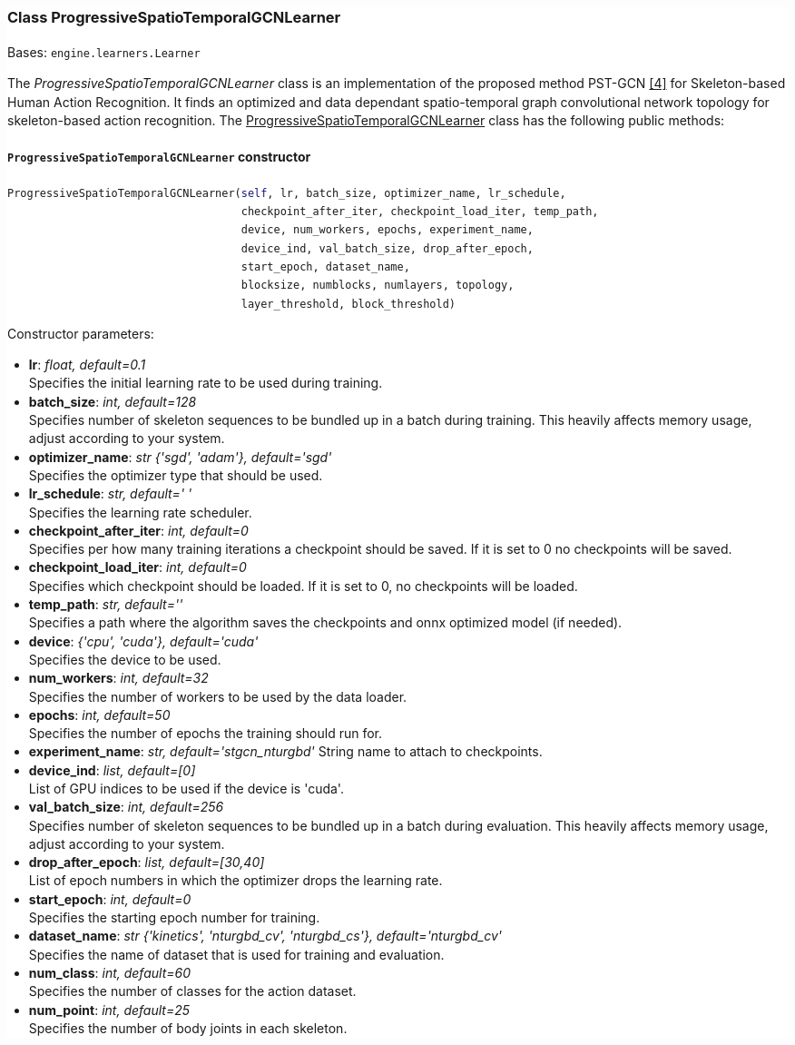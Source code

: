 

### Class ProgressiveSpatioTemporalGCNLearner
Bases: `engine.learners.Learner`

The *ProgressiveSpatioTemporalGCNLearner* class is an implementation of the proposed method PST-GCN [[4]](#4) for Skeleton-based Human Action Recognition.
It finds an optimized and data dependant spatio-temporal graph convolutional network topology for skeleton-based action recognition.
The [ProgressiveSpatioTemporalGCNLearner](/src/opendr/perception/skeleton_based_action_recognition/progressive_spatio_temporal_gcn_learner.py) class has the following public methods:


#### `ProgressiveSpatioTemporalGCNLearner` constructor
```python
ProgressiveSpatioTemporalGCNLearner(self, lr, batch_size, optimizer_name, lr_schedule,
                                    checkpoint_after_iter, checkpoint_load_iter, temp_path,
                                    device, num_workers, epochs, experiment_name,
                                    device_ind, val_batch_size, drop_after_epoch,
                                    start_epoch, dataset_name,
                                    blocksize, numblocks, numlayers, topology,
                                    layer_threshold, block_threshold)
```

Constructor parameters:

- **lr**: *float, default=0.1*\
  Specifies the initial learning rate to be used during training.
- **batch_size**: *int, default=128*\
  Specifies number of skeleton sequences to be bundled up in a batch during training.
  This heavily affects memory usage, adjust according to your system.
- **optimizer_name**: *str {'sgd', 'adam'}, default='sgd'*\
  Specifies the optimizer type that should be used.
- **lr_schedule**: *str, default=' '*\
  Specifies the learning rate scheduler.
- **checkpoint_after_iter**: *int, default=0*\
  Specifies per how many training iterations a checkpoint should be saved.
  If it is set to 0 no checkpoints will be saved.
- **checkpoint_load_iter**: *int, default=0*\
  Specifies which checkpoint should be loaded.
  If it is set to 0, no checkpoints will be loaded.
- **temp_path**: *str, default=''*\
  Specifies a path where the algorithm saves the checkpoints and onnx optimized model (if needed).
- **device**: *{'cpu', 'cuda'}, default='cuda'*\
  Specifies the device to be used.
- **num_workers**: *int, default=32*\
  Specifies the number of workers to be used by the data loader.
- **epochs**: *int, default=50*\
  Specifies the number of epochs the training should run for.
- **experiment_name**: *str, default='stgcn_nturgbd'*
  String name to attach to checkpoints.
- **device_ind**: *list, default=[0]*\
  List of GPU indices to be used if the device is 'cuda'.
- **val_batch_size**: *int, default=256*\
  Specifies number of skeleton sequences to be bundled up in a batch during evaluation.
  This heavily affects memory usage, adjust according to your system.
- **drop_after_epoch**: *list, default=[30,40]*\
  List of epoch numbers in which the optimizer drops the learning rate.
- **start_epoch**: *int, default=0*\
  Specifies the starting epoch number for training.
- **dataset_name**: *str {'kinetics', 'nturgbd_cv', 'nturgbd_cs'}, default='nturgbd_cv'*\
  Specifies the name of dataset that is used for training and evaluation.
- **num_class**: *int, default=60*\
  Specifies the number of classes for the action dataset.
- **num_point**: *int, default=25*\
  Specifies the number of body joints in each skeleton.